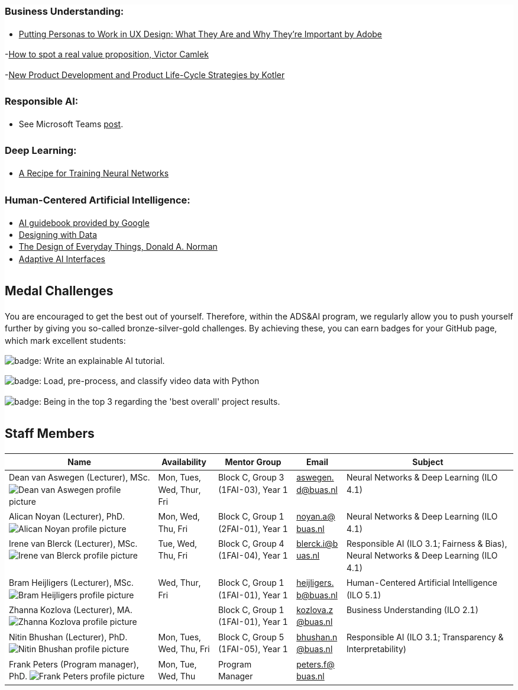### Business Understanding:
- [Putting Personas to Work in UX Design: What They Are and Why They’re Important by Adobe](https://xd.adobe.com/ideas/process/user-research/putting-personas-to-work-in-ux-design/)

-[How to spot a real value proposition, Victor Camlek](https://citeseerx.ist.psu.edu/document?repid=rep1&type=pdf&doi=97692a7b49112cb1d6a8d9d8988c846570cf3cd9)

-[New Product Development and Product Life-Cycle Strategies by Kotler](https://nscpolteksby.ac.id/ebook/files/Ebook/Business%20Administration/Principles%20of%20Marketing%2014th%20Edition%20-%20Kotler%20and%20Amstrong%20(2012)/Chapter%209%20-%20New%20Product%20Development%20and%20Product%20Life-Cycle%20Strategies.pdf)

### Responsible AI:
- See Microsoft Teams [post](https://teams.microsoft.com/l/message/19:9l-cMzc2_wRBzhLOQBPGLsqQa-xYrgo1PwUYl2RSdKc1@thread.tacv2/1674467916210?tenantId=0a33589b-0036-4fe8-a829-3ed0926af886&groupId=fca04ab7-f1da-4871-9cba-063e53a95b6d&parentMessageId=1674467916210&teamName=FAI1.P2-01%20%20Project%201B%20ADS%26AI%202022-23&channelName=General&createdTime=1674467916210&allowXTenantAccess=false).

### Deep Learning:
- [A Recipe for Training Neural Networks](http://karpathy.github.io/2019/04/25/recipe/)

### Human-Centered Artificial Intelligence:
- [AI guidebook provided by Google](https://pair.withgoogle.com/guidebook)
- [Designing with Data](http://shop.oreilly.com/product/0636920026228.do)
- [The Design of Everyday Things, Donald A. Norman](https://login.proxy1.dom1.nhtv.nl/login?url=https://search.ebscohost.com/login.aspx?direct=true&db=cat01829a&AN=buas.393706974&site=eds-live)
- [Adaptive AI Interfaces](https://design.google/library/ux-ai/)

## Medal Challenges 

You are encouraged to get the best out of yourself. Therefore, within the ADS&AI program, we regularly allow you to push yourself further by giving you so-called bronze-silver-gold challenges. By achieving these, you can earn badges for your GitHub page, which mark excellent students:

![badge](https://custom-icon-badges.herokuapp.com/badge/ADS&AI-1x-orange.svg?logo=bronzemedal): Write an explainable AI tutorial.

![badge](https://custom-icon-badges.herokuapp.com/badge/ADS&AI-1x-orange.svg?logo=silvermedal):  Load, pre-process, and classify video data with Python

![badge](https://custom-icon-badges.herokuapp.com/badge/ADS&AI-1x-orange.svg?logo=goldmedal): Being in the top 3 regarding the 'best overall' project results. 

## Staff Members

| Name   |  Availability |  Mentor Group | Email  | Subject  |
|---|---|---|---|---|
| Dean van Aswegen (Lecturer), MSc. <img src="./images/DeanProfile.jpg" alt="Dean van Aswegen profile picture" width="200"/>| Mon, Tues, Wed, Thur, Fri  |  Block C, Group 3 (1FAI-03), Year 1 | aswegen.d@buas.nl | Neural Networks & Deep Learning (ILO 4.1) | 
| Alican Noyan (Lecturer), PhD.<img src="./images/AlicanProfile.jpg" alt="Alican Noyan profile picture" width="200"/>|  Mon, Wed, Thu, Fri  | Block C, Group 1 (2FAI-01), Year 1  |  noyan.a@buas.nl | Neural Networks & Deep Learning (ILO 4.1) |
| Irene van Blerck (Lecturer), MSc. <img src="./images/IreneProfile.jpg" alt="Irene van Blerck profile picture" width="200"/>   |  Tue, Wed, Thu, Fri | Block C, Group 4 (1FAI-04), Year 1 |  blerck.i@buas.nl | Responsible AI (ILO 3.1; Fairness & Bias), Neural Networks & Deep Learning (ILO 4.1) |
| Bram Heijligers (Lecturer), MSc. <img src="./images/BramProfile.png" alt="Bram Heijligers profile picture" width="200"/> |  Wed, Thur, Fri | Block C, Group 1 (1FAI-01), Year 1  | heijligers.b@buas.nl | Human-Centered Artificial Intelligence (ILO 5.1) |
| Zhanna Kozlova (Lecturer), MA. <img src="./images/ZhannaProfile.jpg" alt="Zhanna Kozlova profile picture" width="200"/>  |   |  Block C, Group 1 (1FAI-01), Year 1 | kozlova.z@buas.nl  |  Business Understanding (ILO 2.1)  |
| Nitin Bhushan (Lecturer), PhD.  <img src="./images/NitinProfile.jpg" alt="Nitin Bhushan profile picture" width="200"/>  |  Mon, Tues, Wed, Thu, Fri  | Block C, Group 5 (1FAI-05), Year 1 | bhushan.n@buas.nl | Responsible AI (ILO 3.1; Transparency & Interpretability)  |
| Frank Peters (Program manager), PhD. <img src="./images/FrankProfile.jpeg" alt="Frank Peters profile picture" width="200"/> | Mon, Tue, Wed, Thu |  Program Manager | peters.f@buas.nl |   |
